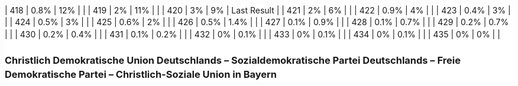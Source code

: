 | 418 | 0.8% | 12% |  |
| 419 | 2% | 11% |  |
| 420 | 3% | 9% | Last Result |
| 421 | 2% | 6% |  |
| 422 | 0.9% | 4% |  |
| 423 | 0.4% | 3% |  |
| 424 | 0.5% | 3% |  |
| 425 | 0.6% | 2% |  |
| 426 | 0.5% | 1.4% |  |
| 427 | 0.1% | 0.9% |  |
| 428 | 0.1% | 0.7% |  |
| 429 | 0.2% | 0.7% |  |
| 430 | 0.2% | 0.4% |  |
| 431 | 0.1% | 0.2% |  |
| 432 | 0% | 0.1% |  |
| 433 | 0% | 0.1% |  |
| 434 | 0% | 0.1% |  |
| 435 | 0% | 0% |  |

### Christlich Demokratische Union Deutschlands – Sozialdemokratische Partei Deutschlands – Freie Demokratische Partei – Christlich-Soziale Union in Bayern
